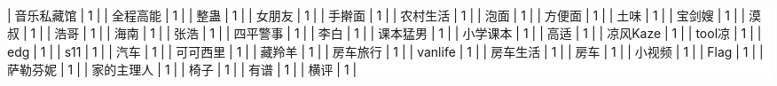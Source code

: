 | 音乐私藏馆 | 1 |
| 全程高能 | 1 |
| 整蛊 | 1 |
| 女朋友 | 1 |
| 手擀面 | 1 |
| 农村生活 | 1 |
| 泡面 | 1 |
| 方便面 | 1 |
| 土味 | 1 |
| 宝剑嫂 | 1 |
| 漠叔 | 1 |
| 浩哥 | 1 |
| 海南 | 1 |
| 张浩 | 1 |
| 四平警事 | 1 |
| 李白 | 1 |
| 课本猛男 | 1 |
| 小学课本 | 1 |
| 高适 | 1 |
| 凉风Kaze | 1 |
| tool凉 | 1 |
| edg | 1 |
| s11 | 1 |
| 汽车 | 1 |
| 可可西里 | 1 |
| 藏羚羊 | 1 |
| 房车旅行 | 1 |
| vanlife | 1 |
| 房车生活 | 1 |
| 房车 | 1 |
| 小视频 | 1 |
| Flag | 1 |
| 萨勒芬妮 | 1 |
| 家的主理人 | 1 |
| 椅子 | 1 |
| 有谱 | 1 |
| 横评 | 1 |